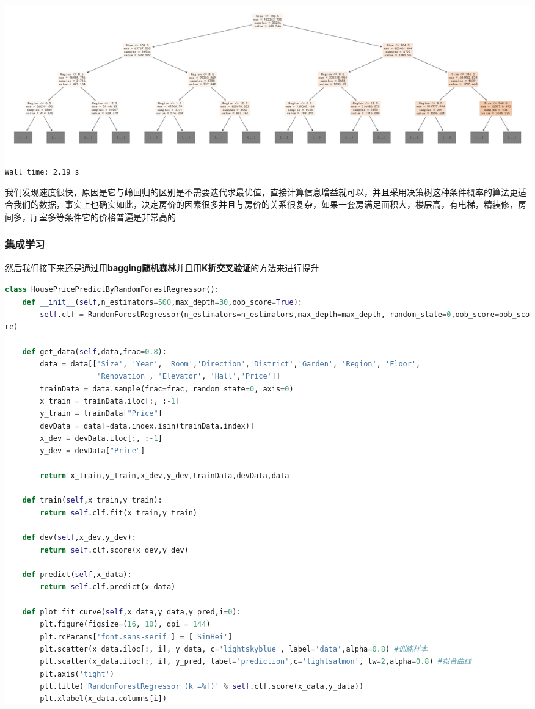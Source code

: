 


    
![png](house_price_predict_files/house_price_predict_116_1.png)
    


    Wall time: 2.19 s
    

我们发现速度很快，原因是它与岭回归的区别是不需要迭代求最优值，直接计算信息增益就可以，并且采用决策树这种条件概率的算法更适合我们的数据，事实上也确实如此，决定房价的因素很多并且与房价的关系很复杂，如果一套房满足面积大，楼层高，有电梯，精装修，房间多，厅室多等条件它的价格普遍是非常高的

### 集成学习

然后我们接下来还是通过用**bagging随机森林**并且用**K折交叉验证**的方法来进行提升

 


```python
class HousePricePredictByRandomForestRegressor():
    def __init__(self,n_estimators=500,max_depth=30,oob_score=True):
        self.clf = RandomForestRegressor(n_estimators=n_estimators,max_depth=max_depth, random_state=0,oob_score=oob_score)

    def get_data(self,data,frac=0.8):
        data = data[['Size', 'Year', 'Room','Direction','District','Garden', 'Region', 'Floor',
                     'Renovation', 'Elevator', 'Hall','Price']]
        trainData = data.sample(frac=frac, random_state=0, axis=0)
        x_train = trainData.iloc[:, :-1]
        y_train = trainData["Price"]
        devData = data[~data.index.isin(trainData.index)]
        x_dev = devData.iloc[:, :-1]
        y_dev = devData["Price"]

        return x_train,y_train,x_dev,y_dev,trainData,devData,data

    def train(self,x_train,y_train):
        return self.clf.fit(x_train,y_train)

    def dev(self,x_dev,y_dev):
        return self.clf.score(x_dev,y_dev)

    def predict(self,x_data):
        return self.clf.predict(x_data)

    def plot_fit_curve(self,x_data,y_data,y_pred,i=0):
        plt.figure(figsize=(16, 10), dpi = 144)
        plt.rcParams['font.sans-serif'] = ['SimHei']
        plt.scatter(x_data.iloc[:, i], y_data, c='lightskyblue', label='data',alpha=0.8) #训练样本
        plt.scatter(x_data.iloc[:, i], y_pred, label='prediction',c='lightsalmon', lw=2,alpha=0.8) #拟合曲线
        plt.axis('tight')
        plt.title('RandomForestRegressor (k =%f)' % self.clf.score(x_data,y_data))
        plt.xlabel(x_data.columns[i])
```